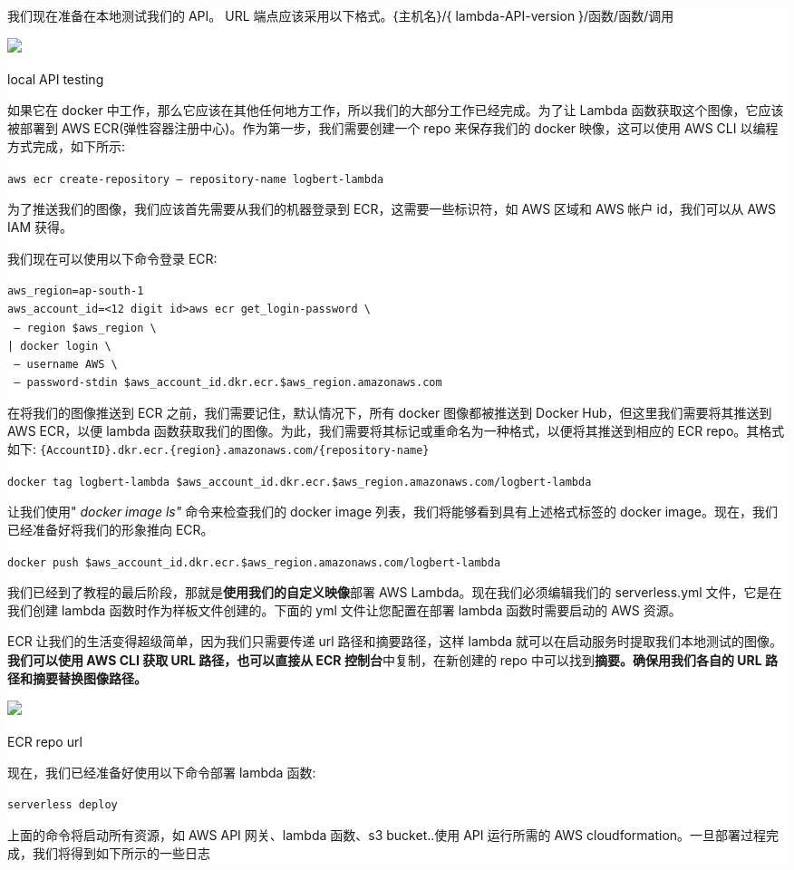 我们现在准备在本地测试我们的 API。
URL 端点应该采用以下格式。{主机名}/{ lambda-API-version }/函数/函数/调用

![](img/60c11cb105ce1c479645dead8d1a4289.png)

local API testing

如果它在 docker 中工作，那么它应该在其他任何地方工作，所以我们的大部分工作已经完成。为了让 Lambda 函数获取这个图像，它应该被部署到 AWS ECR(弹性容器注册中心)。作为第一步，我们需要创建一个 repo 来保存我们的 docker 映像，这可以使用 AWS CLI 以编程方式完成，如下所示:

```
aws ecr create-repository — repository-name logbert-lambda
```

为了推送我们的图像，我们应该首先需要从我们的机器登录到 ECR，这需要一些标识符，如 AWS 区域和 AWS 帐户 id，我们可以从 AWS IAM 获得。

我们现在可以使用以下命令登录 ECR:

```
aws_region=ap-south-1
aws_account_id=<12 digit id>aws ecr get_login-password \
 — region $aws_region \
| docker login \
 — username AWS \
 — password-stdin $aws_account_id.dkr.ecr.$aws_region.amazonaws.com
```

在将我们的图像推送到 ECR 之前，我们需要记住，默认情况下，所有 docker 图像都被推送到 Docker Hub，但这里我们需要将其推送到 AWS ECR，以便 lambda 函数获取我们的图像。为此，我们需要将其标记或重命名为一种格式，以便将其推送到相应的 ECR repo。其格式如下:
`{AccountID}.dkr.ecr.{region}.amazonaws.com/{repository-name}`

```
docker tag logbert-lambda $aws_account_id.dkr.ecr.$aws_region.amazonaws.com/logbert-lambda
```

让我们使用" *docker image ls"* 命令来检查我们的 docker image 列表，我们将能够看到具有上述格式标签的 docker image。现在，我们已经准备好将我们的形象推向 ECR。

```
docker push $aws_account_id.dkr.ecr.$aws_region.amazonaws.com/logbert-lambda
```

我们已经到了教程的最后阶段，那就是**使用我们的自定义映像**部署 AWS Lambda。现在我们必须编辑我们的 serverless.yml 文件，它是在我们创建 lambda 函数时作为样板文件创建的。下面的 yml 文件让您配置在部署 lambda 函数时需要启动的 AWS 资源。

ECR 让我们的生活变得超级简单，因为我们只需要传递 url 路径和摘要路径，这样 lambda 就可以在启动服务时提取我们本地测试的图像。**我们可以使用 AWS CLI 获取 URL 路径，也可以直接从 ECR 控制台**中复制，在新创建的 repo 中可以找到**摘要。确保用我们各自的 URL 路径和摘要替换图像路径。**

![](img/2f7bfd1885a83706a50be46fccd45fd1.png)

ECR repo url

现在，我们已经准备好使用以下命令部署 lambda 函数:

```
serverless deploy
```

上面的命令将启动所有资源，如 AWS API 网关、lambda 函数、s3 bucket..使用 API 运行所需的 AWS cloudformation。一旦部署过程完成，我们将得到如下所示的一些日志
